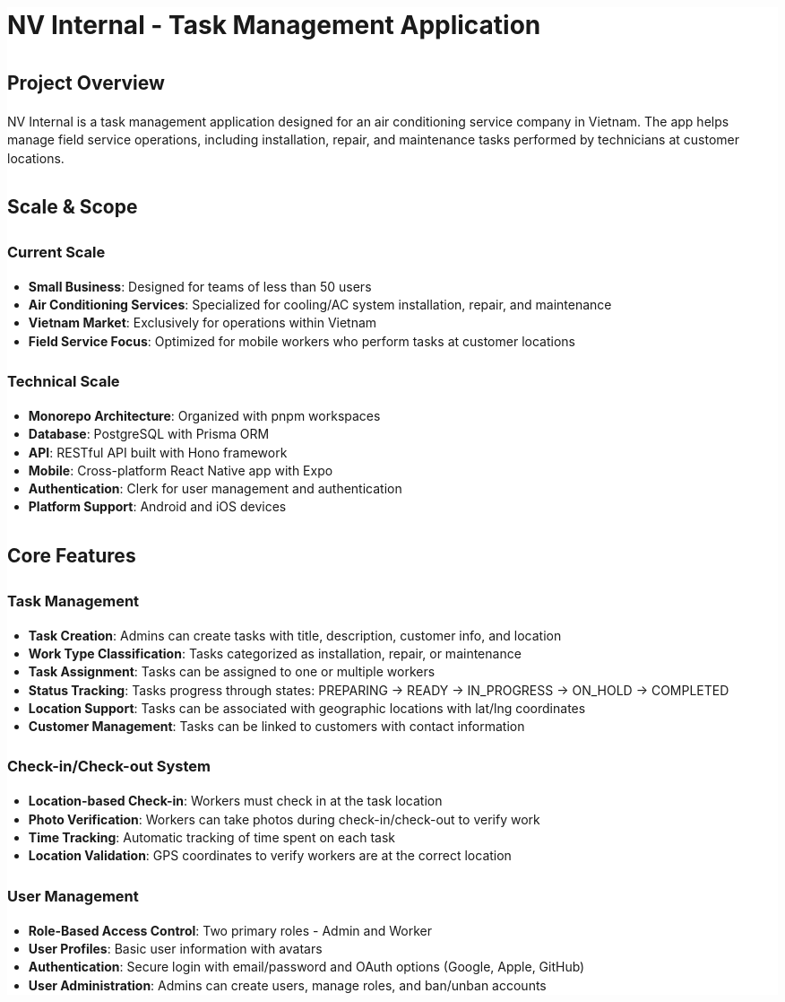 # NV Internal - Task Management Application

## Project Overview

NV Internal is a task management application designed for an air conditioning service company in Vietnam. The app helps manage field service operations, including installation, repair, and maintenance tasks performed by technicians at customer locations.

## Scale & Scope

### Current Scale

- **Small Business**: Designed for teams of less than 50 users
- **Air Conditioning Services**: Specialized for cooling/AC system installation, repair, and maintenance
- **Vietnam Market**: Exclusively for operations within Vietnam
- **Field Service Focus**: Optimized for mobile workers who perform tasks at customer locations

### Technical Scale

- **Monorepo Architecture**: Organized with pnpm workspaces
- **Database**: PostgreSQL with Prisma ORM
- **API**: RESTful API built with Hono framework
- **Mobile**: Cross-platform React Native app with Expo
- **Authentication**: Clerk for user management and authentication
- **Platform Support**: Android and iOS devices

## Core Features

### Task Management

- **Task Creation**: Admins can create tasks with title, description, customer info, and location
- **Work Type Classification**: Tasks categorized as installation, repair, or maintenance
- **Task Assignment**: Tasks can be assigned to one or multiple workers
- **Status Tracking**: Tasks progress through states: PREPARING → READY → IN_PROGRESS → ON_HOLD → COMPLETED
- **Location Support**: Tasks can be associated with geographic locations with lat/lng coordinates
- **Customer Management**: Tasks can be linked to customers with contact information

### Check-in/Check-out System

- **Location-based Check-in**: Workers must check in at the task location
- **Photo Verification**: Workers can take photos during check-in/check-out to verify work
- **Time Tracking**: Automatic tracking of time spent on each task
- **Location Validation**: GPS coordinates to verify workers are at the correct location

### User Management

- **Role-Based Access Control**: Two primary roles - Admin and Worker
- **User Profiles**: Basic user information with avatars
- **Authentication**: Secure login with email/password and OAuth options (Google, Apple, GitHub)
- **User Administration**: Admins can create users, manage roles, and ban/unban accounts
